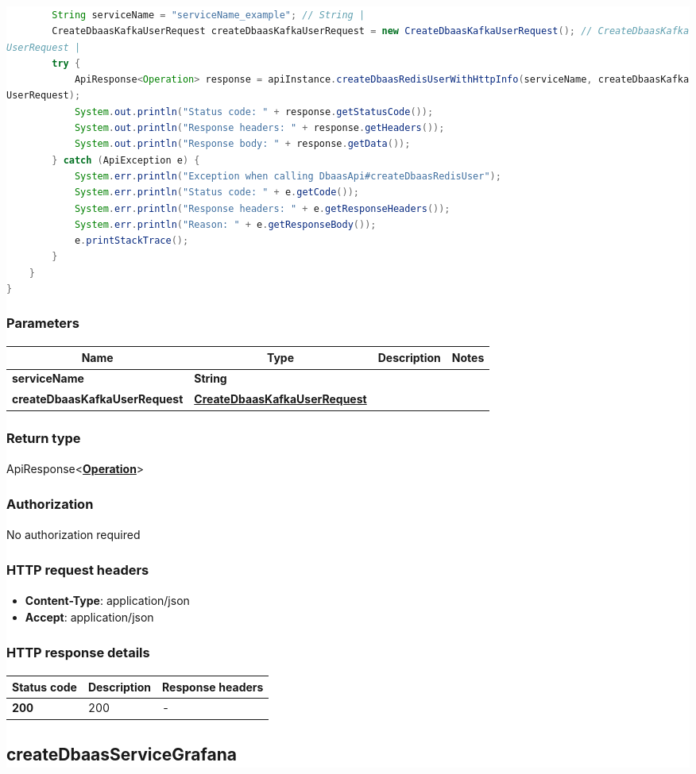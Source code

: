 ```java
        String serviceName = "serviceName_example"; // String | 
        CreateDbaasKafkaUserRequest createDbaasKafkaUserRequest = new CreateDbaasKafkaUserRequest(); // CreateDbaasKafkaUserRequest | 
        try {
            ApiResponse<Operation> response = apiInstance.createDbaasRedisUserWithHttpInfo(serviceName, createDbaasKafkaUserRequest);
            System.out.println("Status code: " + response.getStatusCode());
            System.out.println("Response headers: " + response.getHeaders());
            System.out.println("Response body: " + response.getData());
        } catch (ApiException e) {
            System.err.println("Exception when calling DbaasApi#createDbaasRedisUser");
            System.err.println("Status code: " + e.getCode());
            System.err.println("Response headers: " + e.getResponseHeaders());
            System.err.println("Reason: " + e.getResponseBody());
            e.printStackTrace();
        }
    }
}
```

### Parameters


| Name | Type | Description  | Notes |
|------------- | ------------- | ------------- | -------------|
| **serviceName** | **String**|  | |
| **createDbaasKafkaUserRequest** | [**CreateDbaasKafkaUserRequest**](CreateDbaasKafkaUserRequest.md)|  | |

### Return type

ApiResponse<[**Operation**](Operation.md)>


### Authorization

No authorization required

### HTTP request headers

- **Content-Type**: application/json
- **Accept**: application/json

### HTTP response details
| Status code | Description | Response headers |
|-------------|-------------|------------------|
| **200** | 200 |  -  |


## createDbaasServiceGrafana
